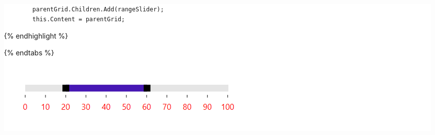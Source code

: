             parentGrid.Children.Add(rangeSlider);
            this.Content = parentGrid;

{% endhighlight %}

{% endtabs %}

![TickBarItem](Customization_images/TickBarItemStyle.png)

